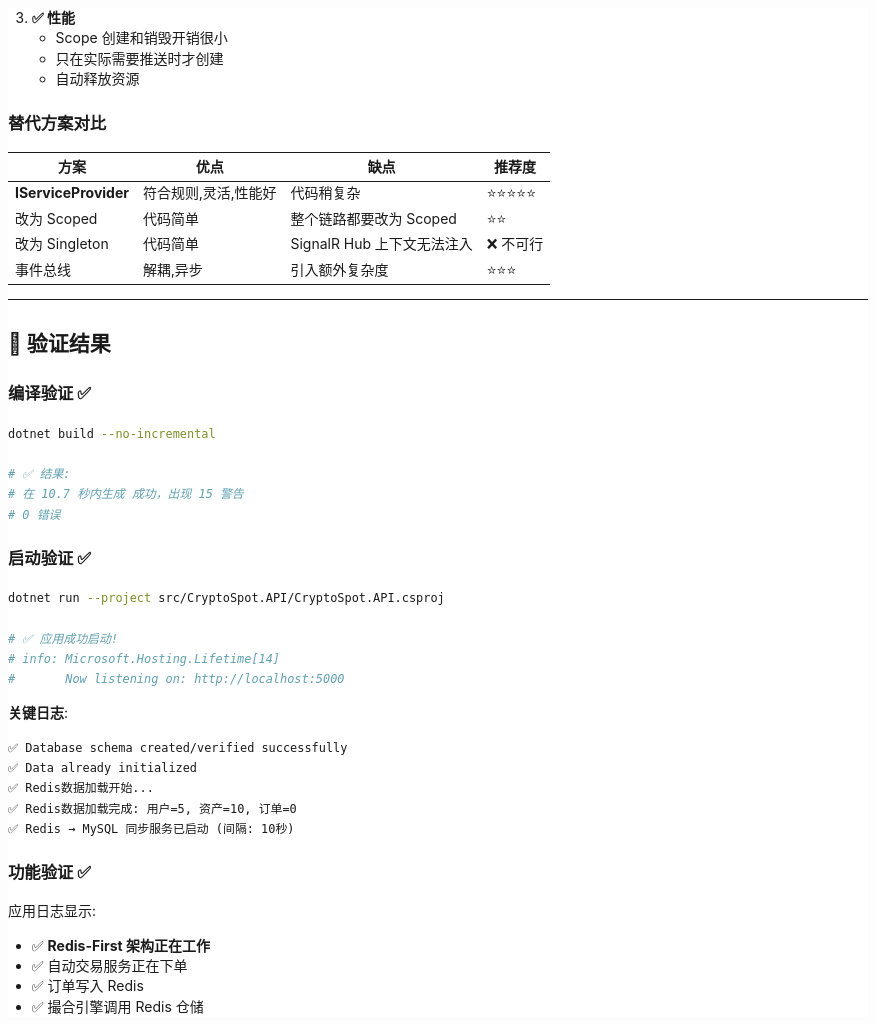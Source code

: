 3. **✅ 性能**
   - Scope 创建和销毁开销很小
   - 只在实际需要推送时才创建
   - 自动释放资源

### 替代方案对比

| 方案 | 优点 | 缺点 | 推荐度 |
|------|------|------|-------|
| **IServiceProvider** | 符合规则,灵活,性能好 | 代码稍复杂 | ⭐⭐⭐⭐⭐ |
| 改为 Scoped | 代码简单 | 整个链路都要改为 Scoped | ⭐⭐ |
| 改为 Singleton | 代码简单 | SignalR Hub 上下文无法注入 | ❌ 不可行 |
| 事件总线 | 解耦,异步 | 引入额外复杂度 | ⭐⭐⭐ |

---

## 🚀 验证结果

### 编译验证 ✅

```bash
dotnet build --no-incremental

# ✅ 结果:
# 在 10.7 秒内生成 成功，出现 15 警告
# 0 错误
```

### 启动验证 ✅

```bash
dotnet run --project src/CryptoSpot.API/CryptoSpot.API.csproj

# ✅ 应用成功启动!
# info: Microsoft.Hosting.Lifetime[14]
#       Now listening on: http://localhost:5000
```

**关键日志**:
```
✅ Database schema created/verified successfully
✅ Data already initialized
✅ Redis数据加载开始...
✅ Redis数据加载完成: 用户=5, 资产=10, 订单=0
✅ Redis → MySQL 同步服务已启动 (间隔: 10秒)
```

### 功能验证 ✅

应用日志显示:
- ✅ **Redis-First 架构正在工作**
- ✅ 自动交易服务正在下单
- ✅ 订单写入 Redis
- ✅ 撮合引擎调用 Redis 仓储
